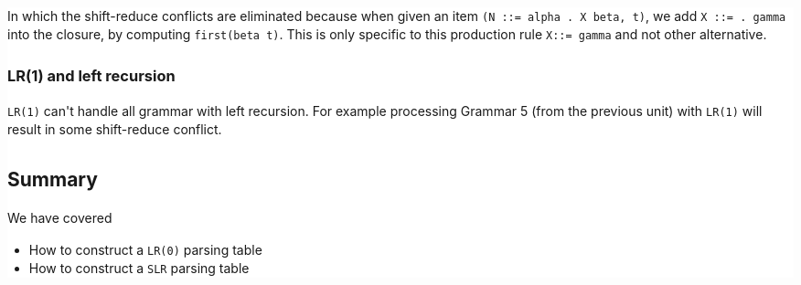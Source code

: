 In which the shift-reduce conflicts are eliminated because when given an item `(N ::= alpha . X beta, t)`, we add `X ::= . gamma` into the closure, by computing `first(beta t)`. This is only specific to this production rule `X::= gamma` and not other alternative.  

### LR(1) and left recursion

`LR(1)` can't handle all grammar with left recursion. For example processing Grammar 5  (from the previous unit) with `LR(1)` will result in some shift-reduce conflict.

## Summary

We have covered

* How to construct a `LR(0)` parsing table
* How to construct a `SLR` parsing table
